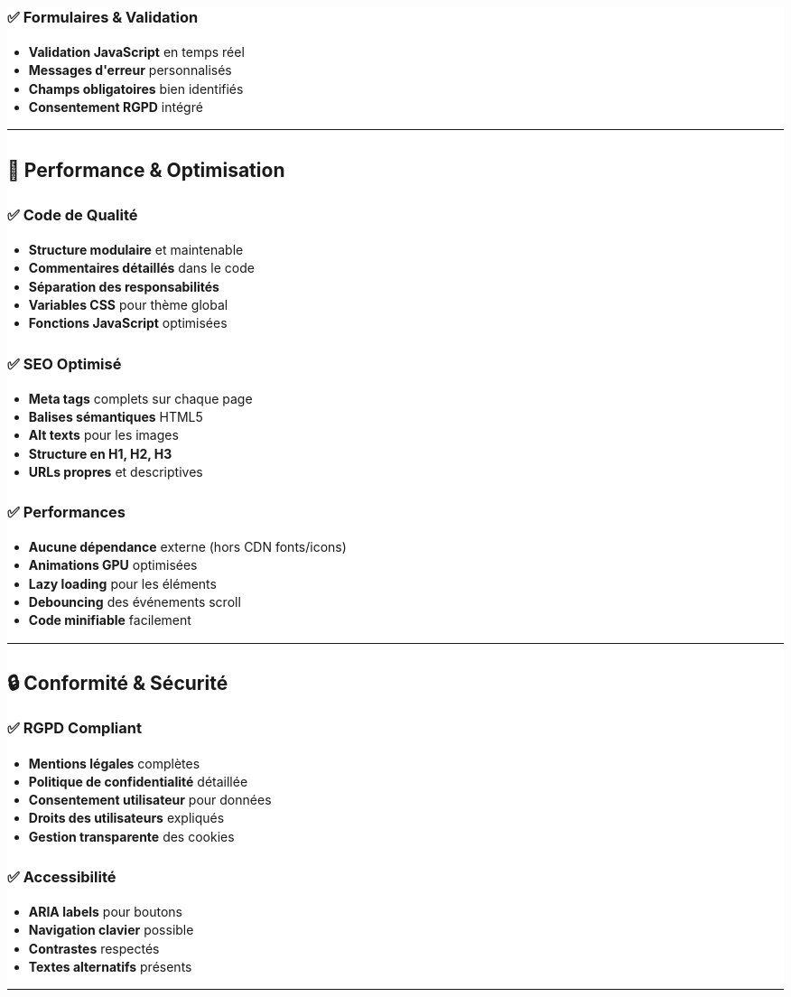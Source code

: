 ### ✅ **Formulaires & Validation**
- **Validation JavaScript** en temps réel
- **Messages d'erreur** personnalisés
- **Champs obligatoires** bien identifiés
- **Consentement RGPD** intégré

---

## 📱 **Performance & Optimisation**

### ✅ **Code de Qualité**
- **Structure modulaire** et maintenable
- **Commentaires détaillés** dans le code
- **Séparation des responsabilités**
- **Variables CSS** pour thème global
- **Fonctions JavaScript** optimisées

### ✅ **SEO Optimisé**
- **Meta tags** complets sur chaque page
- **Balises sémantiques** HTML5
- **Alt texts** pour les images
- **Structure en H1, H2, H3**
- **URLs propres** et descriptives

### ✅ **Performances**
- **Aucune dépendance** externe (hors CDN fonts/icons)
- **Animations GPU** optimisées
- **Lazy loading** pour les éléments
- **Debouncing** des événements scroll
- **Code minifiable** facilement

---

## 🔒 **Conformité & Sécurité**

### ✅ **RGPD Compliant**
- **Mentions légales** complètes
- **Politique de confidentialité** détaillée
- **Consentement utilisateur** pour données
- **Droits des utilisateurs** expliqués
- **Gestion transparente** des cookies

### ✅ **Accessibilité**
- **ARIA labels** pour boutons
- **Navigation clavier** possible
- **Contrastes** respectés
- **Textes alternatifs** présents

---
